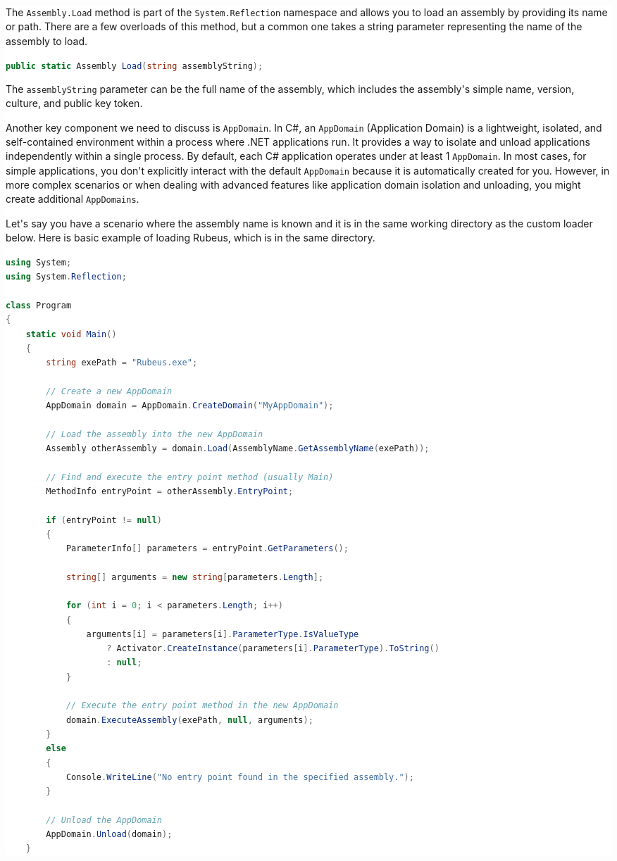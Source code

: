 The `Assembly.Load` method is part of the `System.Reflection` namespace and allows you to load an assembly by providing its name or path. There are a few overloads of this method, but a common one takes a string parameter representing the name of the assembly to load.

```csharp
public static Assembly Load(string assemblyString);
```

The `assemblyString` parameter can be the full name of the assembly, which includes the assembly's simple name, version, culture, and public key token.

Another key component we need to discuss is `AppDomain`. In C#, an `AppDomain` (Application Domain) is a lightweight, isolated, and self-contained environment within a process where .NET applications run. It provides a way to isolate and unload applications independently within a single process. By default, each C# application operates under at least 1 `AppDomain`. In most cases, for simple applications, you don't explicitly interact with the default `AppDomain` because it is automatically created for you. However, in more complex scenarios or when dealing with advanced features like application domain isolation and unloading, you might create additional `AppDomains`.

Let's say you have a scenario where the assembly name is known and it is in the same working directory as the custom loader below. Here is basic example of loading Rubeus, which is in the same directory.


```csharp
using System;
using System.Reflection;

class Program
{
    static void Main()
    {
        string exePath = "Rubeus.exe";

        // Create a new AppDomain
        AppDomain domain = AppDomain.CreateDomain("MyAppDomain");

        // Load the assembly into the new AppDomain
        Assembly otherAssembly = domain.Load(AssemblyName.GetAssemblyName(exePath));

        // Find and execute the entry point method (usually Main)
        MethodInfo entryPoint = otherAssembly.EntryPoint;

        if (entryPoint != null)
        {
            ParameterInfo[] parameters = entryPoint.GetParameters();

            string[] arguments = new string[parameters.Length];

            for (int i = 0; i < parameters.Length; i++)
            {
                arguments[i] = parameters[i].ParameterType.IsValueType
                    ? Activator.CreateInstance(parameters[i].ParameterType).ToString()
                    : null;
            }

            // Execute the entry point method in the new AppDomain
            domain.ExecuteAssembly(exePath, null, arguments);
        }
        else
        {
            Console.WriteLine("No entry point found in the specified assembly.");
        }

        // Unload the AppDomain
        AppDomain.Unload(domain);
    }
```